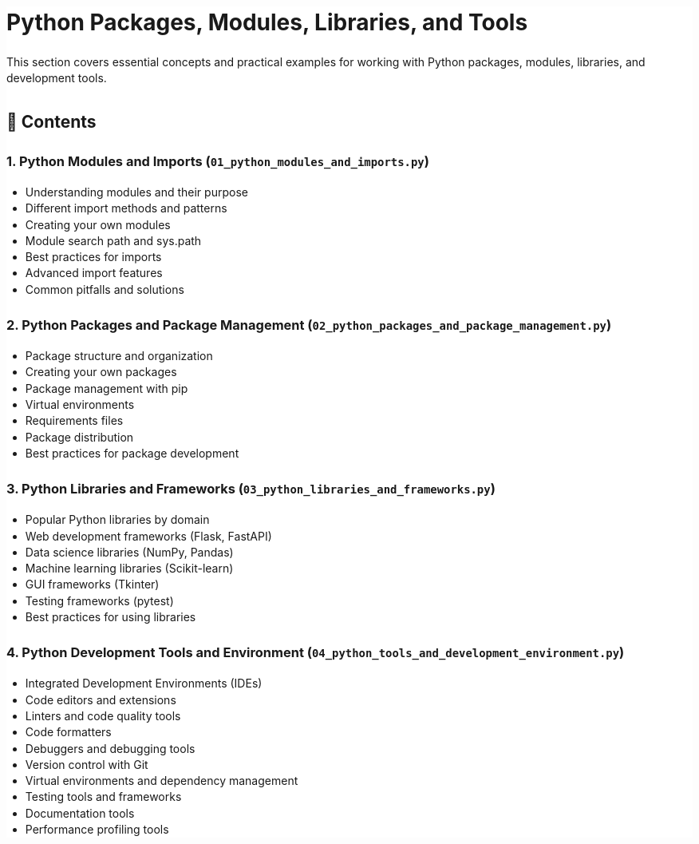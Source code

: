 # Python Packages, Modules, Libraries, and Tools

This section covers essential concepts and practical examples for working with Python packages, modules, libraries, and development tools.

## 📁 Contents

### 1. Python Modules and Imports (`01_python_modules_and_imports.py`)

- Understanding modules and their purpose
- Different import methods and patterns
- Creating your own modules
- Module search path and sys.path
- Best practices for imports
- Advanced import features
- Common pitfalls and solutions

### 2. Python Packages and Package Management (`02_python_packages_and_package_management.py`)

- Package structure and organization
- Creating your own packages
- Package management with pip
- Virtual environments
- Requirements files
- Package distribution
- Best practices for package development

### 3. Python Libraries and Frameworks (`03_python_libraries_and_frameworks.py`)

- Popular Python libraries by domain
- Web development frameworks (Flask, FastAPI)
- Data science libraries (NumPy, Pandas)
- Machine learning libraries (Scikit-learn)
- GUI frameworks (Tkinter)
- Testing frameworks (pytest)
- Best practices for using libraries

### 4. Python Development Tools and Environment (`04_python_tools_and_development_environment.py`)

- Integrated Development Environments (IDEs)
- Code editors and extensions
- Linters and code quality tools
- Code formatters
- Debuggers and debugging tools
- Version control with Git
- Virtual environments and dependency management
- Testing tools and frameworks
- Documentation tools
- Performance profiling tools
